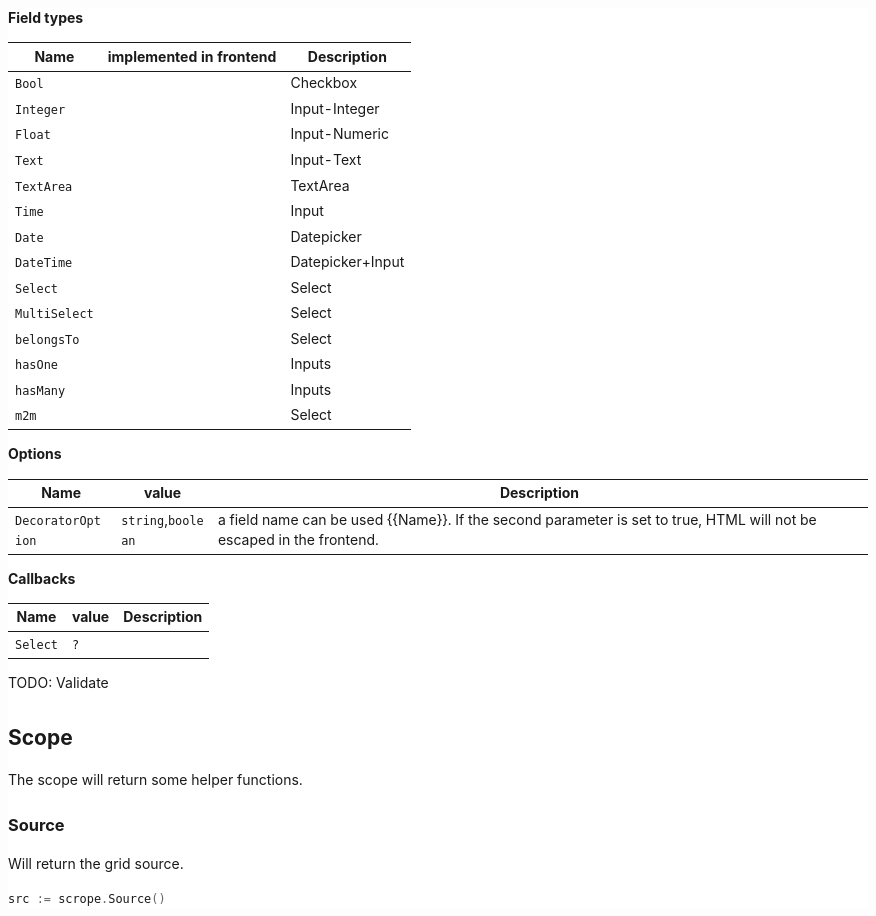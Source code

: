 **Field types**

| Name        |  implemented in frontend |  Description |
|-------------|-----|-----|
| `Bool`   |  | Checkbox   |
| `Integer`   |  | Input-Integer   |
| `Float`   |  | Input-Numeric   |
| `Text`   |  | Input-Text   |
| `TextArea`   |  | TextArea   |
| `Time`   |  | Input   |
| `Date`   |  | Datepicker   |
| `DateTime`   |  | Datepicker+Input   |
| `Select`   |  | Select   |
| `MultiSelect`   |  | Select   |
| `belongsTo`   |  | Select   |
| `hasOne`   |  | Inputs   |
| `hasMany`   |  | Inputs   |
| `m2m`   |  | Select   |

**Options**

| Name        |  value |  Description |
|-------------|-----|-----|
| `DecoratorOption`   | `string`,`boolean` | a field name can be used {{Name}}. If the second parameter is set to true, HTML will not be escaped in the frontend.   |

**Callbacks**

| Name        |  value |  Description |
|-------------|-----|-----|
| `Select`   | `?` |   |

TODO: Validate

## Scope

The scope will return some helper functions.

### Source

Will return the grid source.

```go
src := scrope.Source()
```
